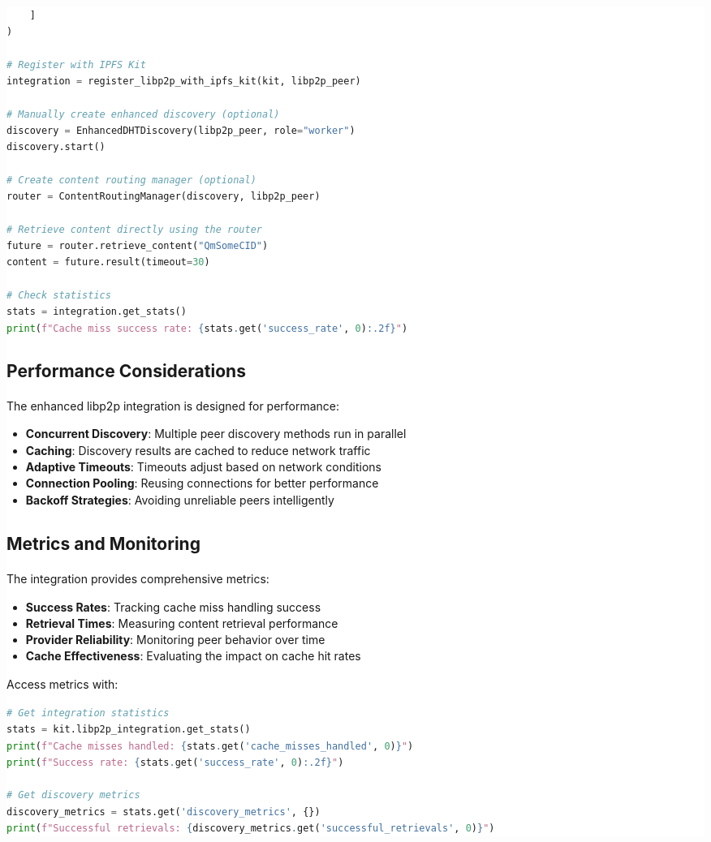 ```python
    ]
)

# Register with IPFS Kit
integration = register_libp2p_with_ipfs_kit(kit, libp2p_peer)

# Manually create enhanced discovery (optional)
discovery = EnhancedDHTDiscovery(libp2p_peer, role="worker")
discovery.start()

# Create content routing manager (optional)
router = ContentRoutingManager(discovery, libp2p_peer)

# Retrieve content directly using the router
future = router.retrieve_content("QmSomeCID")
content = future.result(timeout=30)

# Check statistics
stats = integration.get_stats()
print(f"Cache miss success rate: {stats.get('success_rate', 0):.2f}")
```

## Performance Considerations

The enhanced libp2p integration is designed for performance:

- **Concurrent Discovery**: Multiple peer discovery methods run in parallel
- **Caching**: Discovery results are cached to reduce network traffic
- **Adaptive Timeouts**: Timeouts adjust based on network conditions
- **Connection Pooling**: Reusing connections for better performance
- **Backoff Strategies**: Avoiding unreliable peers intelligently

## Metrics and Monitoring

The integration provides comprehensive metrics:

- **Success Rates**: Tracking cache miss handling success
- **Retrieval Times**: Measuring content retrieval performance
- **Provider Reliability**: Monitoring peer behavior over time
- **Cache Effectiveness**: Evaluating the impact on cache hit rates

Access metrics with:

```python
# Get integration statistics
stats = kit.libp2p_integration.get_stats()
print(f"Cache misses handled: {stats.get('cache_misses_handled', 0)}")
print(f"Success rate: {stats.get('success_rate', 0):.2f}")

# Get discovery metrics
discovery_metrics = stats.get('discovery_metrics', {})
print(f"Successful retrievals: {discovery_metrics.get('successful_retrievals', 0)}")
```

